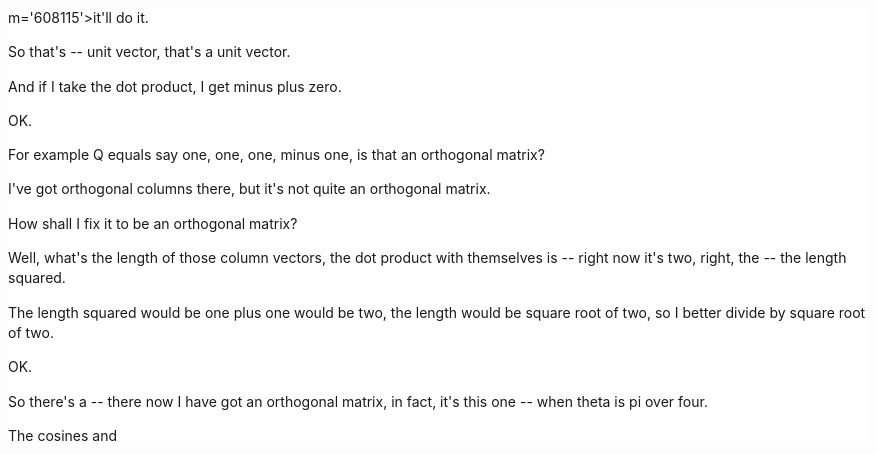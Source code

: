   m='608115'>it'll</span> <span m='608460'>do</span> <span m='608805'>it.</span>
  </p><p><span m='609150'>So</span> <span m='609551'>that's</span> <span
  m='609952'>--</span> <span m='610353'>unit</span> <span
  m='610754'>vector,</span> <span m='611155'>that's</span> <span
  m='611556'>a</span> <span m='611957'>unit</span> <span
  m='612358'>vector.</span> </p><p><span m='612760'>And</span> <span
  m='613106'>if</span> <span m='613453'>I</span> <span m='613800'>take</span>
  <span m='614146'>the</span> <span m='614493'>dot</span> <span
  m='614840'>product,</span> <span m='615186'>I</span> <span
  m='615533'>get</span> <span m='615880'>minus</span> <span
  m='616226'>plus</span> <span m='616573'>zero.</span> </p><p><span
  m='619470'>OK.</span> </p><p><span m='619970'>For</span> <span
  m='620696'>example</span> <span m='621422'>Q</span> <span
  m='622148'>equals</span> <span m='622874'>say</span> <span
  m='623600'>one,</span> <span m='624326'>one,</span> <span
  m='625052'>one,</span> <span m='625778'>minus</span> <span
  m='626504'>one,</span> <span m='627230'>is</span> <span m='627926'>that</span>
  <span m='628622'>an</span> <span m='629318'>orthogonal</span> <span
  m='630014'>matrix?</span> </p><p><span m='633280'>I've</span> <span
  m='633744'>got</span> <span m='634208'>orthogonal</span> <span
  m='634672'>columns</span> <span m='635136'>there,</span> <span
  m='635600'>but</span> <span m='635931'>it's</span> <span m='636262'>not</span>
  <span m='636594'>quite</span> <span m='636925'>an</span> <span
  m='637257'>orthogonal</span> <span m='637588'>matrix.</span> </p><p><span
  m='637920'>How</span> <span m='638428'>shall</span> <span m='638936'>I</span>
  <span m='639444'>fix</span> <span m='639952'>it</span> <span
  m='640460'>to</span> <span m='640968'>be</span> <span m='641476'>an</span>
  <span m='641984'>orthogonal</span> <span m='642492'>matrix?</span>
  </p><p><span m='643000'>Well,</span> <span m='643347'>what's</span> <span
  m='643695'>the</span> <span m='644042'>length</span> <span
  m='644390'>of</span> <span m='644737'>those</span> <span
  m='645085'>column</span> <span m='645432'>vectors,</span> <span
  m='645780'>the</span> <span m='646303'>dot</span> <span
  m='646827'>product</span> <span m='647350'>with</span> <span
  m='647874'>themselves</span> <span m='648398'>is</span> <span
  m='648921'>--</span> <span m='649445'>right</span> <span m='649969'>now</span>
  <span m='650492'>it's</span> <span m='651016'>two,</span> <span
  m='651540'>right,</span> <span m='651946'>the</span> <span
  m='652353'>--</span> <span m='652760'>the</span> <span
  m='653520'>length</span> <span m='654280'>squared.</span> </p><p><span
  m='655040'>The</span> <span m='655282'>length</span> <span
  m='655525'>squared</span> <span m='655768'>would</span> <span
  m='656010'>be</span> <span m='656253'>one</span> <span m='656496'>plus</span>
  <span m='656739'>one</span> <span m='656981'>would</span> <span
  m='657224'>be</span> <span m='657467'>two,</span> <span m='657710'>the</span>
  <span m='657913'>length</span> <span m='658117'>would</span> <span
  m='658321'>be</span> <span m='658525'>square</span> <span
  m='658728'>root</span> <span m='658932'>of</span> <span m='659136'>two,</span>
  <span m='659340'>so</span> <span m='659723'>I</span> <span
  m='660106'>better</span> <span m='660490'>divide</span> <span
  m='660873'>by</span> <span m='661256'>square</span> <span
  m='661640'>root</span> <span m='662023'>of</span> <span m='662406'>two.</span>
  </p><p><span m='662790'>OK.</span> </p><p><span m='663750'>So</span> <span
  m='664110'>there's</span> <span m='664471'>a</span> <span m='664832'>--</span>
  <span m='665193'>there</span> <span m='665554'>now</span> <span
  m='665915'>I</span> <span m='666275'>have</span> <span m='666636'>got</span>
  <span m='666997'>an</span> <span m='667358'>orthogonal</span> <span
  m='667719'>matrix,</span> <span m='668080'>in</span> <span
  m='668519'>fact,</span> <span m='668958'>it's</span> <span
  m='669397'>this</span> <span m='669836'>one</span> <span m='670275'>--</span>
  <span m='670715'>when</span> <span m='671154'>theta</span> <span
  m='671593'>is</span> <span m='672032'>pi</span> <span m='672471'>over</span>
  <span m='672910'>four.</span> </p><p><span m='673350'>The</span> <span
  m='673758'>cosines</span> <span m='674167'>and</span> <span
